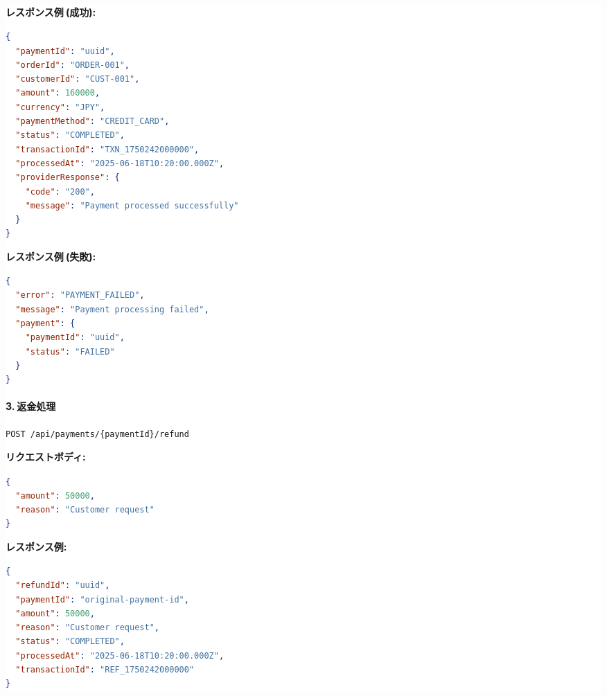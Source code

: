 **レスポンス例 (成功):**
```json
{
  "paymentId": "uuid",
  "orderId": "ORDER-001",
  "customerId": "CUST-001",
  "amount": 160000,
  "currency": "JPY",
  "paymentMethod": "CREDIT_CARD",
  "status": "COMPLETED",
  "transactionId": "TXN_1750242000000",
  "processedAt": "2025-06-18T10:20:00.000Z",
  "providerResponse": {
    "code": "200",
    "message": "Payment processed successfully"
  }
}
```

**レスポンス例 (失敗):**
```json
{
  "error": "PAYMENT_FAILED",
  "message": "Payment processing failed",
  "payment": {
    "paymentId": "uuid",
    "status": "FAILED"
  }
}
```

#### 3. 返金処理
```http
POST /api/payments/{paymentId}/refund
```

**リクエストボディ:**
```json
{
  "amount": 50000,
  "reason": "Customer request"
}
```

**レスポンス例:**
```json
{
  "refundId": "uuid",
  "paymentId": "original-payment-id",
  "amount": 50000,
  "reason": "Customer request",
  "status": "COMPLETED",
  "processedAt": "2025-06-18T10:20:00.000Z",
  "transactionId": "REF_1750242000000"
}
```
